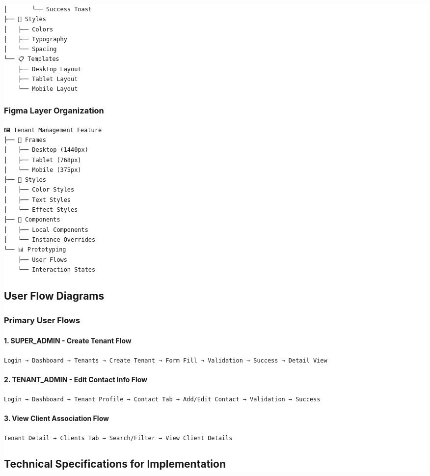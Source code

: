 ```
│       └── Success Toast
├── 🎨 Styles
│   ├── Colors
│   ├── Typography
│   └── Spacing
└── 📋 Templates
    ├── Desktop Layout
    ├── Tablet Layout
    └── Mobile Layout
```

### Figma Layer Organization
```
🖼️ Tenant Management Feature
├── 📱 Frames
│   ├── Desktop (1440px)
│   ├── Tablet (768px)
│   └── Mobile (375px)
├── 🎨 Styles
│   ├── Color Styles
│   ├── Text Styles
│   └── Effect Styles
├── 🧩 Components
│   ├── Local Components
│   └── Instance Overrides
└── 📊 Prototyping
    ├── User Flows
    └── Interaction States
```

## User Flow Diagrams

### Primary User Flows

#### 1. SUPER_ADMIN - Create Tenant Flow
```
Login → Dashboard → Tenants → Create Tenant → Form Fill → Validation → Success → Detail View
```

#### 2. TENANT_ADMIN - Edit Contact Info Flow
```
Login → Dashboard → Tenant Profile → Contact Tab → Add/Edit Contact → Validation → Success
```

#### 3. View Client Association Flow
```
Tenant Detail → Clients Tab → Search/Filter → View Client Details
```

## Technical Specifications for Implementation
